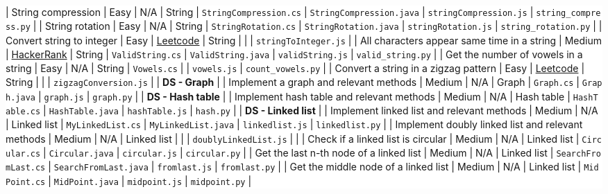 | String compression                                                                                     | Easy       | N/A                                                                                                                               | String                 | `StringCompression.cs`         | `StringCompression.java`         | `stringCompression.js`          | `string_compress.py`           |
| String rotation                                                                                        | Easy       | N/A                                                                                                                               | String                 | `StringRotation.cs`            | `StringRotation.java`            | `stringRotation.js`             | `string_rotation.py`           |
| Convert string to integer                                                                              | Easy       | [Leetcode](https://leetcode.com/problems/string-to-integer-atoi/description/)                                                     | String                 |                                |                                  | `stringToInteger.js`            |
| All characters appear same time in a string                                                            | Medium     | [HackerRank](https://www.hackerrank.com/challenges/sherlock-and-valid-string/)                                                    | String                 | `ValidString.cs`               | `ValidString.java`               | `validString.js`                | `valid_string.py`              |
| Get the number of vowels in a string                                                                   | Easy       | N/A                                                                                                                               | String                 | `Vowels.cs`                    |                                  | `vowels.js`                     | `count_vowels.py`              |
| Convert a string in a zigzag pattern                                                                   | Easy       | [Leetcode](https://leetcode.com/problems/zigzag-conversion/)                                                                      | String                 |                                |                                  | `zigzagConversion.js`           |
| **DS - Graph**                                                                                         |
| Implement a graph and relevant methods                                                                 | Medium     | N/A                                                                                                                               | Graph                  | `Graph.cs`                     | `Graph.java`                     | `graph.js`                      | `graph.py`                     |
| **DS - Hash table**                                                                                    |
| Implement hash table and relevant methods                                                              | Medium     | N/A                                                                                                                               | Hash table             | `HashTable.cs`                 | `HashTable.java`                 | `hashTable.js`                  | `hash.py`                      |
| **DS - Linked list**                                                                                   |
| Implement linked list and relevant methods                                                             | Medium     | N/A                                                                                                                               | Linked list            | `MyLinkedList.cs`              | `MyLinkedList.java`              | `linkedlist.js`                 | `linkedlist.py`                |
| Implement doubly linked list and relevant methods                                                      | Medium     | N/A                                                                                                                               | Linked list            |                                |                                  | `doublyLinkedList.js`           |                                |
| Check if a linked list is circular                                                                     | Medium     | N/A                                                                                                                               | Linked list            | `Circular.cs`                  | `Circular.java`                  | `circular.js`                   | `circular.py`                  |
| Get the last n-th node of a linked list                                                                | Medium     | N/A                                                                                                                               | Linked list            | `SearchFromLast.cs`            | `SearchFromLast.java`            | `fromlast.js`                   | `fromlast.py`                  |
| Get the middle node of a linked list                                                                   | Medium     | N/A                                                                                                                               | Linked list            | `MidPoint.cs`                  | `MidPoint.java`                  | `midpoint.js`                   | `midpoint.py`                  |